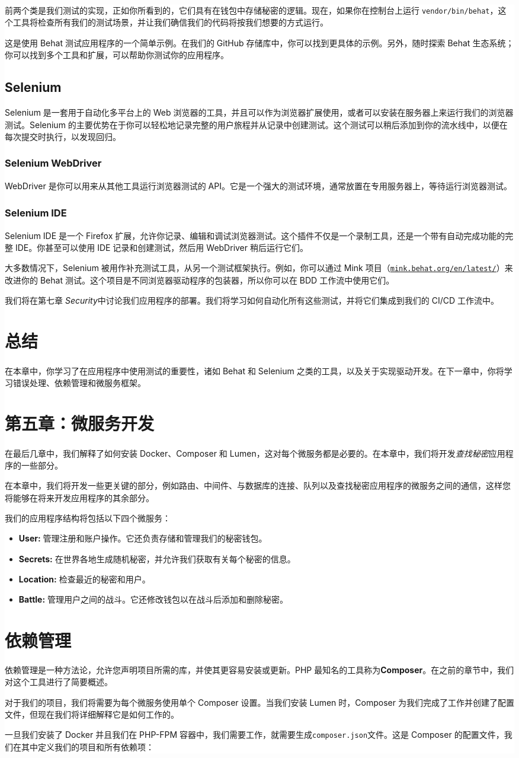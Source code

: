 前两个类是我们测试的实现，正如你所看到的，它们具有在钱包中存储秘密的逻辑。现在，如果你在控制台上运行 `vendor/bin/behat`，这个工具将检查所有我们的测试场景，并让我们确信我们的代码将按我们想要的方式运行。

这是使用 Behat 测试应用程序的一个简单示例。在我们的 GitHub 存储库中，你可以找到更具体的示例。另外，随时探索 Behat 生态系统；你可以找到多个工具和扩展，可以帮助你测试你的应用程序。

## Selenium

Selenium 是一套用于自动化多平台上的 Web 浏览器的工具，并且可以作为浏览器扩展使用，或者可以安装在服务器上来运行我们的浏览器测试。Selenium 的主要优势在于你可以轻松地记录完整的用户旅程并从记录中创建测试。这个测试可以稍后添加到你的流水线中，以便在每次提交时执行，以发现回归。

### Selenium WebDriver

WebDriver 是你可以用来从其他工具运行浏览器测试的 API。它是一个强大的测试环境，通常放置在专用服务器上，等待运行浏览器测试。

### Selenium IDE

Selenium IDE 是一个 Firefox 扩展，允许你记录、编辑和调试浏览器测试。这个插件不仅是一个录制工具，还是一个带有自动完成功能的完整 IDE。你甚至可以使用 IDE 记录和创建测试，然后用 WebDriver 稍后运行它们。

大多数情况下，Selenium 被用作补充测试工具，从另一个测试框架执行。例如，你可以通过 Mink 项目（[`mink.behat.org/en/latest/`](http://mink.behat.org/en/latest/)）来改进你的 Behat 测试。这个项目是不同浏览器驱动程序的包装器，所以你可以在 BDD 工作流中使用它们。

我们将在第七章 *Security*中讨论我们应用程序的部署。我们将学习如何自动化所有这些测试，并将它们集成到我们的 CI/CD 工作流中。

# 总结

在本章中，你学习了在应用程序中使用测试的重要性，诸如 Behat 和 Selenium 之类的工具，以及关于实现驱动开发。在下一章中，你将学习错误处理、依赖管理和微服务框架。


# 第五章：微服务开发

在最后几章中，我们解释了如何安装 Docker、Composer 和 Lumen，这对每个微服务都是必要的。在本章中，我们将开发*查找秘密*应用程序的一些部分。

在本章中，我们将开发一些更关键的部分，例如路由、中间件、与数据库的连接、队列以及查找秘密应用程序的微服务之间的通信，这样您将能够在将来开发应用程序的其余部分。

我们的应用程序结构将包括以下四个微服务：

+   **User:** 管理注册和账户操作。它还负责存储和管理我们的秘密钱包。

+   **Secrets:** 在世界各地生成随机秘密，并允许我们获取有关每个秘密的信息。

+   **Location:** 检查最近的秘密和用户。

+   **Battle:** 管理用户之间的战斗。它还修改钱包以在战斗后添加和删除秘密。

# 依赖管理

依赖管理是一种方法论，允许您声明项目所需的库，并使其更容易安装或更新。PHP 最知名的工具称为**Composer**。在之前的章节中，我们对这个工具进行了简要概述。

对于我们的项目，我们将需要为每个微服务使用单个 Composer 设置。当我们安装 Lumen 时，Composer 为我们完成了工作并创建了配置文件，但现在我们将详细解释它是如何工作的。

一旦我们安装了 Docker 并且我们在 PHP-FPM 容器中，我们需要工作，就需要生成`composer.json`文件。这是 Composer 的配置文件，我们在其中定义我们的项目和所有依赖项：

